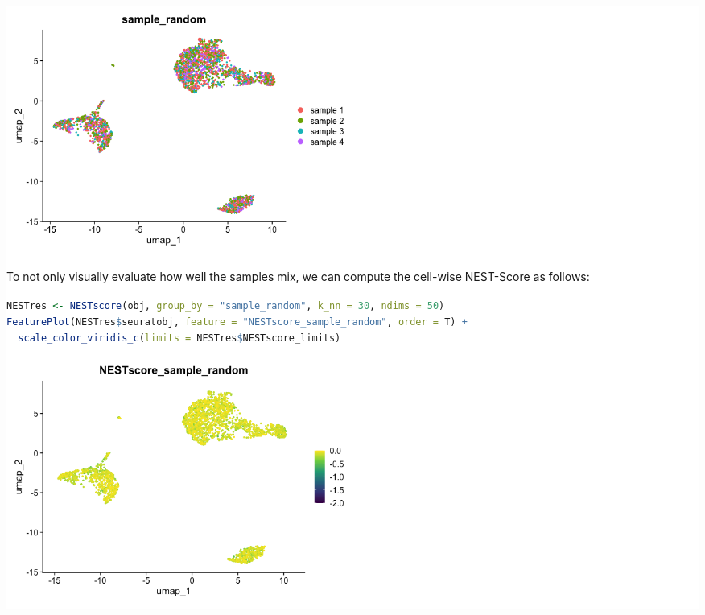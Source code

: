 <img src="man/figures/README-sample1-1.png" width="50%" />

To not only visually evaluate how well the samples mix, we can compute
the cell-wise NEST-Score as follows:

``` r
NESTres <- NESTscore(obj, group_by = "sample_random", k_nn = 30, ndims = 50)
FeaturePlot(NESTres$seuratobj, feature = "NESTscore_sample_random", order = T) +
  scale_color_viridis_c(limits = NESTres$NESTscore_limits)
```

<img src="man/figures/README-nest1-1.png" width="50%" />
